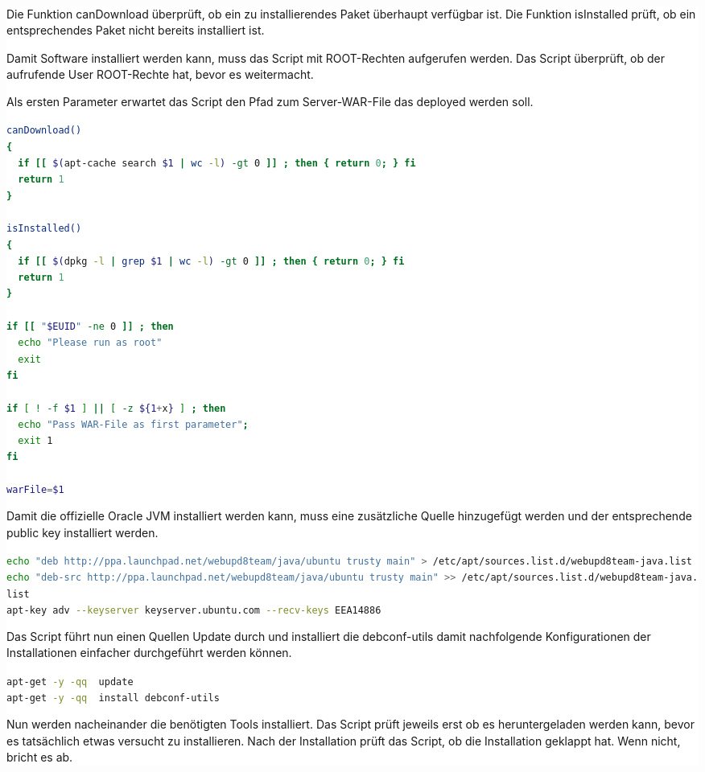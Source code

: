 Die Funktion canDownload überprüft, ob ein zu installierendes Paket überhaupt verfügbar ist. Die Funktion isInstalled prüft, ob ein entsprechendes Paket nicht bereits installiert ist. 

Damit Software installiert werden kann, muss das Script mit ROOT-Rechten aufgerufen werden. Das Script überprüft, ob der aufrufende User ROOT-Rechte hat, bevor es weitermacht. 

Als ersten Parameter erwartet das Script den Pfad zum Server-WAR-File das deployed werden soll. 

```bash
canDownload()
{
  if [[ $(apt-cache search $1 | wc -l) -gt 0 ]] ; then { return 0; } fi
  return 1
}

isInstalled()
{
  if [[ $(dpkg -l | grep $1 | wc -l) -gt 0 ]] ; then { return 0; } fi
  return 1
}

if [[ "$EUID" -ne 0 ]] ; then
  echo "Please run as root"
  exit
fi

if [ ! -f $1 ] || [ -z ${1+x} ] ; then
  echo "Pass WAR-File as first parameter"; 
  exit 1
fi

warFile=$1
```

Damit die offizielle Oracle JVM installiert werden kann, muss eine zusätzliche Quelle hinzugefügt werden und der entsprechende public key installiert werden. 

```bash
echo "deb http://ppa.launchpad.net/webupd8team/java/ubuntu trusty main" > /etc/apt/sources.list.d/webupd8team-java.list
echo "deb-src http://ppa.launchpad.net/webupd8team/java/ubuntu trusty main" >> /etc/apt/sources.list.d/webupd8team-java.list
apt-key adv --keyserver keyserver.ubuntu.com --recv-keys EEA14886
```

Das Script führt nun einen Quellen Update durch und installiert die debconf-utils damit nachfolgende Konfigurationen der Installationen einfacher durchgeführt werden können. 

```bash
apt-get -y -qq  update
apt-get -y -qq  install debconf-utils
```

Nun werden nacheinander die benötigten Tools installiert. Das Script prüft jeweils erst ob es heruntergeladen werden kann, bevor es tatsächlich etwas versucht zu installieren. Nach der Installation prüft das Script, ob die Installation geklappt hat. Wenn nicht, bricht es ab. 
